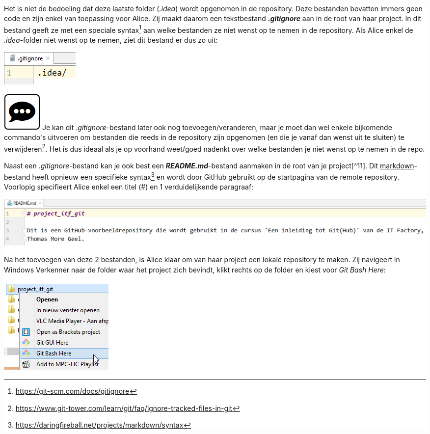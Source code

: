 Het is niet de bedoeling dat deze laatste folder (_.idea_) wordt
opgenomen in de repository. Deze bestanden bevatten immers geen code en
zijn enkel van toepassing voor Alice. Zij maakt daarom een tekstbestand
_**.gitignore**_ aan in de root van haar project. In dit
bestand geeft ze met een speciale syntax[^8] aan welke bestanden ze niet
wenst op te nemen in de repository. Als Alice enkel de _.idea_-folder
niet wenst op te nemen, ziet dit bestand er dus zo uit:

![](./images/media/image21.png)

![](./images/media/image19.png)
Je kan dit _.gitignore_-bestand later ook
nog toevoegen/veranderen, maar je moet dan wel enkele bijkomende
commando's uitvoeren om bestanden die reeds in de repository zijn
opgenomen (en die je vanaf dan wenst uit te sluiten) te verwijderen[^9].
Het is dus ideaal als je op voorhand weet/goed nadenkt over welke
bestanden je niet wenst op te nemen in de repo.

Naast een _.gitignore_-bestand kan je ook best een
_**README.md**_-bestand aanmaken in de root van je
project[^11]. Dit [markdown](https://guides.github.com/features/mastering-markdown/)-bestand heeft opnieuw een specifieke
syntax[^12] en wordt door GitHub gebruikt op de startpagina van de
remote repository. Voorlopig specifieert Alice enkel een titel (\#) en 1
verduidelijkende paragraaf:

![](./images/media/image22.png)

Na het toevoegen van deze 2 bestanden, is Alice klaar om van haar
project een lokale repository te maken. Zij navigeert in Windows
Verkenner naar de folder waar het project zich bevindt, klikt rechts op
de folder en kiest voor _Git Bash Here_:

![](./images/media/image23.png)


[^1]: <https://product.hubspot.com/blog/git-and-github-tutorial-for-beginners>
[^2]: <https://buddy.works/blog/5-types-of-git-workflows>
[^3]: <https://www.atlassian.com/git/tutorials/comparing-workflows#centralized-workflow>
[^4]: <https://github.com/git/git/>
[^5]: Gebaseerd op <https://www.youtube.com/watch?v=8KCQe9Pm1kg>
[^8]: <https://git-scm.com/docs/gitignore>
[^9]: <https://www.git-tower.com/learn/git/faq/ignore-tracked-files-in-git>
[^12]: <https://daringfireball.net/projects/markdown/syntax>
[^13]: <https://stackoverflow.com/questions/1967370/%20git-replacing-lf-with-crlf>
[^14]: <https://chris.beams.io/posts/git-commit/>
[^17]: <https://www.atlassian.com/git/tutorials/comparing-workflows#centralized-workflow>
[^18]: <https://www.slant.co/topics/1324/~diff-tools-for-git>
[^19]: <https://blog.github.com/2015-06-08-how-to-undo-almost-anything-with-git/>
[^21]: <https://git-scm.com/docs/git-revert>